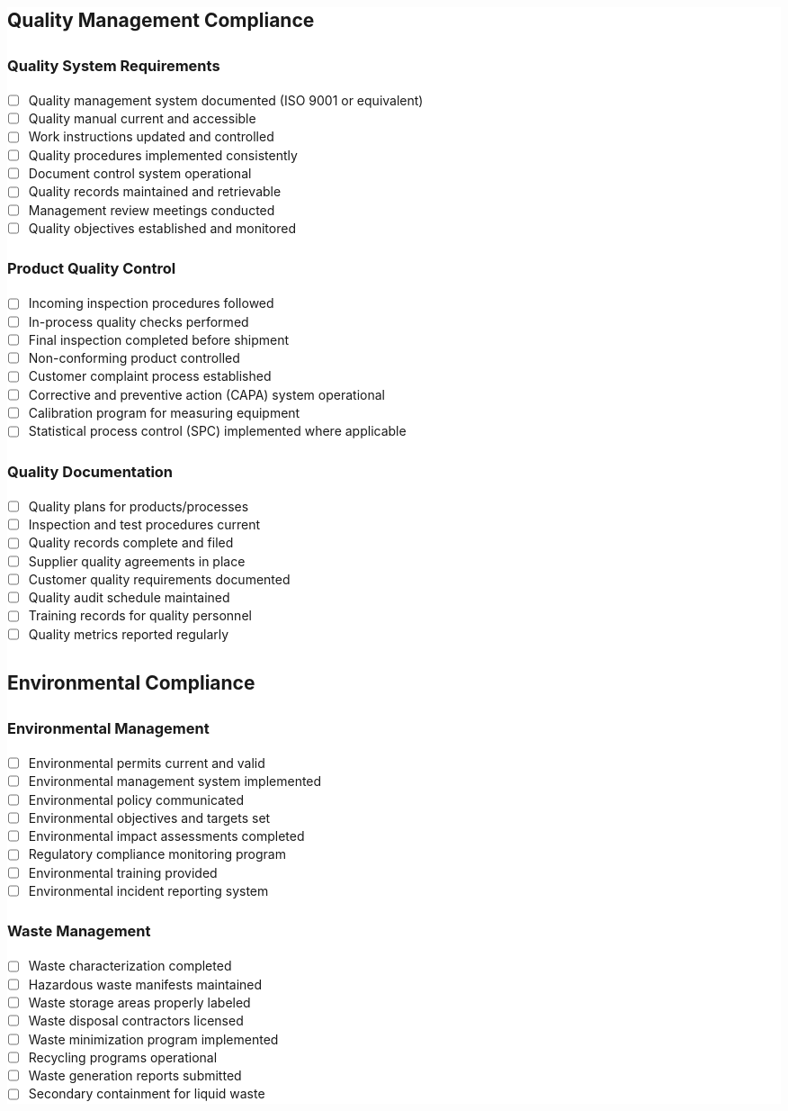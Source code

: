 ## Quality Management Compliance

### Quality System Requirements
- [ ] Quality management system documented (ISO 9001 or equivalent)
- [ ] Quality manual current and accessible
- [ ] Work instructions updated and controlled
- [ ] Quality procedures implemented consistently
- [ ] Document control system operational
- [ ] Quality records maintained and retrievable
- [ ] Management review meetings conducted
- [ ] Quality objectives established and monitored

### Product Quality Control
- [ ] Incoming inspection procedures followed
- [ ] In-process quality checks performed
- [ ] Final inspection completed before shipment
- [ ] Non-conforming product controlled
- [ ] Customer complaint process established
- [ ] Corrective and preventive action (CAPA) system operational
- [ ] Calibration program for measuring equipment
- [ ] Statistical process control (SPC) implemented where applicable

### Quality Documentation
- [ ] Quality plans for products/processes
- [ ] Inspection and test procedures current
- [ ] Quality records complete and filed
- [ ] Supplier quality agreements in place
- [ ] Customer quality requirements documented
- [ ] Quality audit schedule maintained
- [ ] Training records for quality personnel
- [ ] Quality metrics reported regularly

## Environmental Compliance

### Environmental Management
- [ ] Environmental permits current and valid
- [ ] Environmental management system implemented
- [ ] Environmental policy communicated
- [ ] Environmental objectives and targets set
- [ ] Environmental impact assessments completed
- [ ] Regulatory compliance monitoring program
- [ ] Environmental training provided
- [ ] Environmental incident reporting system

### Waste Management
- [ ] Waste characterization completed
- [ ] Hazardous waste manifests maintained
- [ ] Waste storage areas properly labeled
- [ ] Waste disposal contractors licensed
- [ ] Waste minimization program implemented
- [ ] Recycling programs operational
- [ ] Waste generation reports submitted
- [ ] Secondary containment for liquid waste
